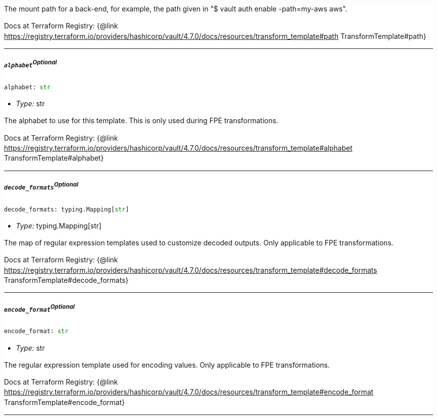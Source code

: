 The mount path for a back-end, for example, the path given in "$ vault auth enable -path=my-aws aws".

Docs at Terraform Registry: {@link https://registry.terraform.io/providers/hashicorp/vault/4.7.0/docs/resources/transform_template#path TransformTemplate#path}

---

##### `alphabet`<sup>Optional</sup> <a name="alphabet" id="@cdktf/provider-vault.transformTemplate.TransformTemplateConfig.property.alphabet"></a>

```python
alphabet: str
```

- *Type:* str

The alphabet to use for this template. This is only used during FPE transformations.

Docs at Terraform Registry: {@link https://registry.terraform.io/providers/hashicorp/vault/4.7.0/docs/resources/transform_template#alphabet TransformTemplate#alphabet}

---

##### `decode_formats`<sup>Optional</sup> <a name="decode_formats" id="@cdktf/provider-vault.transformTemplate.TransformTemplateConfig.property.decodeFormats"></a>

```python
decode_formats: typing.Mapping[str]
```

- *Type:* typing.Mapping[str]

The map of regular expression templates used to customize decoded outputs. Only applicable to FPE transformations.

Docs at Terraform Registry: {@link https://registry.terraform.io/providers/hashicorp/vault/4.7.0/docs/resources/transform_template#decode_formats TransformTemplate#decode_formats}

---

##### `encode_format`<sup>Optional</sup> <a name="encode_format" id="@cdktf/provider-vault.transformTemplate.TransformTemplateConfig.property.encodeFormat"></a>

```python
encode_format: str
```

- *Type:* str

The regular expression template used for encoding values. Only applicable to FPE transformations.

Docs at Terraform Registry: {@link https://registry.terraform.io/providers/hashicorp/vault/4.7.0/docs/resources/transform_template#encode_format TransformTemplate#encode_format}

---
